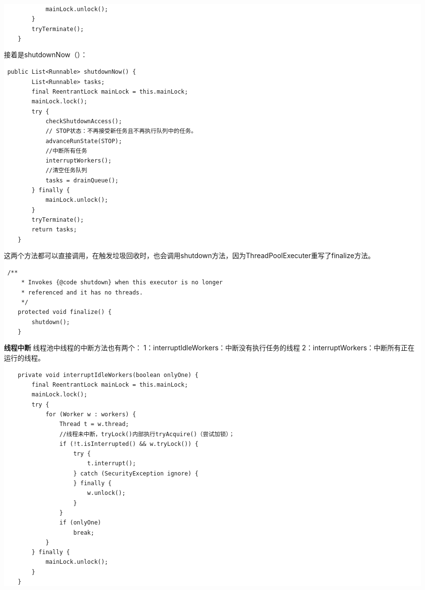 ```
            mainLock.unlock();
        }
        tryTerminate();
    }
```
接着是shutdownNow（）：
```
 public List<Runnable> shutdownNow() {
        List<Runnable> tasks;
        final ReentrantLock mainLock = this.mainLock;
        mainLock.lock();
        try {
            checkShutdownAccess();
            // STOP状态：不再接受新任务且不再执行队列中的任务。
            advanceRunState(STOP);
            //中断所有任务
            interruptWorkers();
            //清空任务队列
            tasks = drainQueue();
        } finally {
            mainLock.unlock();
        }
        tryTerminate();
        return tasks;
    }
```
这两个方法都可以直接调用，在触发垃圾回收时，也会调用shutdown方法，因为ThreadPoolExecuter重写了finalize方法。
```
 /**
     * Invokes {@code shutdown} when this executor is no longer
     * referenced and it has no threads.
     */
    protected void finalize() {
        shutdown();
    }
```

**线程中断**
线程池中线程的中断方法也有两个：
1：interruptIdleWorkers：中断没有执行任务的线程
2：interruptWorkers：中断所有正在运行的线程。

```
    private void interruptIdleWorkers(boolean onlyOne) {
        final ReentrantLock mainLock = this.mainLock;
        mainLock.lock();
        try {
            for (Worker w : workers) {
                Thread t = w.thread;
                //线程未中断，tryLock()内部执行tryAcquire()（尝试加锁）；
                if (!t.isInterrupted() && w.tryLock()) {
                    try {
                        t.interrupt();
                    } catch (SecurityException ignore) {
                    } finally {
                        w.unlock();
                    }
                }
                if (onlyOne)
                    break;
            }
        } finally {
            mainLock.unlock();
        }
    }
```